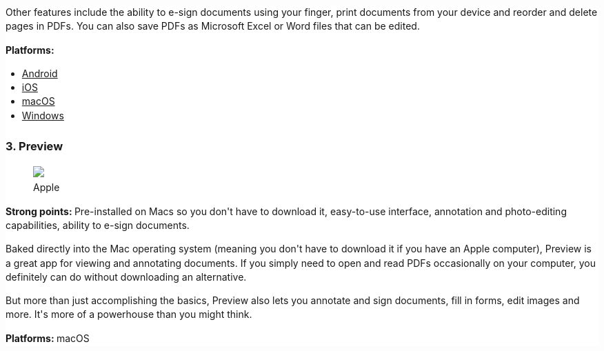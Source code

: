 Other features include the ability to e-sign documents using your finger, print documents from your device and reorder and delete pages in PDFs. You can also save PDFs as Microsoft Excel or Word files that can be edited.

<strong>Platforms:</strong>
<ul>
 	<li><a href="https://play.google.com/store/apps/details?id=com.adobe.reader&amp;hl=en" target="_blank" rel="noopener" data-component="link" data-source="inlineLink" data-type="externalLink" data-ordinal="1">Android</a></li>
 	<li><a href="https://itunes.apple.com/us/app/adobe-acrobat-reader-view-create-convert-pdfs/id469337564?mt=8" target="_blank" rel="nofollow noopener" data-component="link" data-source="inlineLink" data-type="externalLink" data-ordinal="2">iOS</a></li>
 	<li><a href="https://get.adobe.com/reader/otherversions/" target="_blank" rel="noopener" data-component="link" data-source="inlineLink" data-type="externalLink" data-ordinal="3">macOS</a></li>
 	<li><a href="https://get.adobe.com/reader/otherversions/" target="_blank" rel="noopener" data-component="link" data-source="inlineLink" data-type="externalLink" data-ordinal="4">Windows</a></li>
</ul>
</div>
</div>
<div class="content content-list">
<div class="content-list-title">
<div class="content-list-number"></div>
<div class="content-list-text numbered-text">
<div class="heading-wrapper">
<h3 class="heading">3. Preview</h3>
</div>
</div>
</div>
<div class="content-list-body">
<figure id="figure-article_1-0-3" class="comp figure-article figure-landscape">
<div class="figure-media">
<div class="img-placeholder"><img class="lazyloaded aligncenter" src="https://fthmb.tqn.com/27H51ro51J6ZQNIgfF_coBKm9-U=/768x0/filters:no_upscale()/mavs_add_text_pdf-59c99469c4124400101c9f53.png" srcset="https://fthmb.tqn.com/Wa-jwTii4FjP5A7n1YlZLeFOlQM=/300x0/filters:no_upscale()/mavs_add_text_pdf-59c99469c4124400101c9f53.png 300w, https://fthmb.tqn.com/QFiKSjTlQSyURaDEhdtqMgPOkfU=/417x0/filters:no_upscale()/mavs_add_text_pdf-59c99469c4124400101c9f53.png 417w, https://fthmb.tqn.com/ax46_PWhfydURj4LiZ-6Jku5cII=/534x0/filters:no_upscale()/mavs_add_text_pdf-59c99469c4124400101c9f53.png 534w, https://fthmb.tqn.com/27H51ro51J6ZQNIgfF_coBKm9-U=/768x0/filters:no_upscale()/mavs_add_text_pdf-59c99469c4124400101c9f53.png 768w" data-srcset="https://fthmb.tqn.com/Wa-jwTii4FjP5A7n1YlZLeFOlQM=/300x0/filters:no_upscale()/mavs_add_text_pdf-59c99469c4124400101c9f53.png 300w, https://fthmb.tqn.com/QFiKSjTlQSyURaDEhdtqMgPOkfU=/417x0/filters:no_upscale()/mavs_add_text_pdf-59c99469c4124400101c9f53.png 417w, https://fthmb.tqn.com/ax46_PWhfydURj4LiZ-6Jku5cII=/534x0/filters:no_upscale()/mavs_add_text_pdf-59c99469c4124400101c9f53.png 534w, https://fthmb.tqn.com/27H51ro51J6ZQNIgfF_coBKm9-U=/768x0/filters:no_upscale()/mavs_add_text_pdf-59c99469c4124400101c9f53.png 768w" data-src="https://fthmb.tqn.com/27H51ro51J6ZQNIgfF_coBKm9-U=/768x0/filters:no_upscale()/mavs_add_text_pdf-59c99469c4124400101c9f53.png" data-expand="300" /></div>
<a id="button-pinterest-image" class="pinit-btn" title="Pin to Pinterest" href="https://www.lifewire.com/best-free-pdf-readers-4150028#" data-type="sharePinterest" data-pin-media="https://fthmb.tqn.com/_xCKOS9wo0J4V1LL_z9XDXkEtDU=/735x0/mavs_add_text_pdf-59c99469c4124400101c9f53.png" data-pin-url="https://www.lifewire.com/best-free-pdf-readers-4150028?utm_source=pinterest&amp;utm_medium=social&amp;utm_campaign=shareurlbuttons_nip" data-pin-custom="true" data-pin-description="The Best Free PDF Readers for Android and Windows: Preview" data-network="pinterest" data-pin-do="skipLink" data-source="pinitBtn"></a></div>
<figcaption class="figure-article-caption">Apple</figcaption></figure>
<strong>Strong points: </strong>Pre-installed on Macs so you don't have to download it, easy-to-use interface, annotation and photo-editing capabilities, ability to e-sign documents.

Baked directly into the Mac operating system (meaning you don't have to download it if you have an Apple computer), Preview is a great app for viewing and annotating documents. If you simply need to open and read PDFs occasionally on your computer, you definitely can do without downloading an alternative.

But more than just accomplishing the basics, Preview also lets you annotate and sign documents, fill in forms, edit images and more. It's more of a powerhouse than you might think.

<strong>Platforms: </strong>macOS
